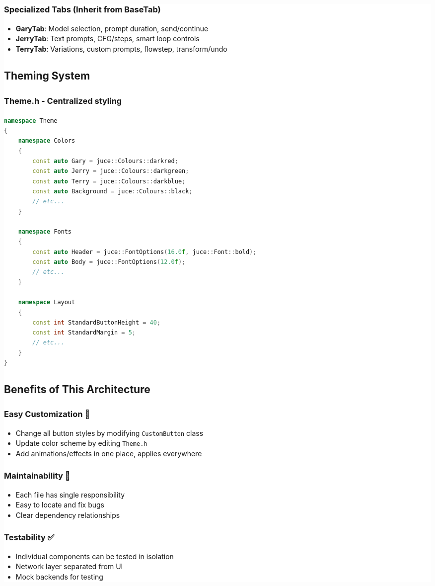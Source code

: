 ### **Specialized Tabs** (Inherit from BaseTab)
- **GaryTab**: Model selection, prompt duration, send/continue
- **JerryTab**: Text prompts, CFG/steps, smart loop controls  
- **TerryTab**: Variations, custom prompts, flowstep, transform/undo

## Theming System

### **Theme.h** - Centralized styling
```cpp
namespace Theme 
{
    namespace Colors 
    {
        const auto Gary = juce::Colours::darkred;
        const auto Jerry = juce::Colours::darkgreen; 
        const auto Terry = juce::Colours::darkblue;
        const auto Background = juce::Colours::black;
        // etc...
    }
    
    namespace Fonts
    {
        const auto Header = juce::FontOptions(16.0f, juce::Font::bold);
        const auto Body = juce::FontOptions(12.0f);
        // etc...
    }
    
    namespace Layout
    {
        const int StandardButtonHeight = 40;
        const int StandardMargin = 5;
        // etc...
    }
}
```

## Benefits of This Architecture

### **Easy Customization** 🎨
- Change all button styles by modifying `CustomButton` class
- Update color scheme by editing `Theme.h`
- Add animations/effects in one place, applies everywhere

### **Maintainability** 🔧
- Each file has single responsibility
- Easy to locate and fix bugs
- Clear dependency relationships

### **Testability** ✅
- Individual components can be tested in isolation
- Network layer separated from UI
- Mock backends for testing
